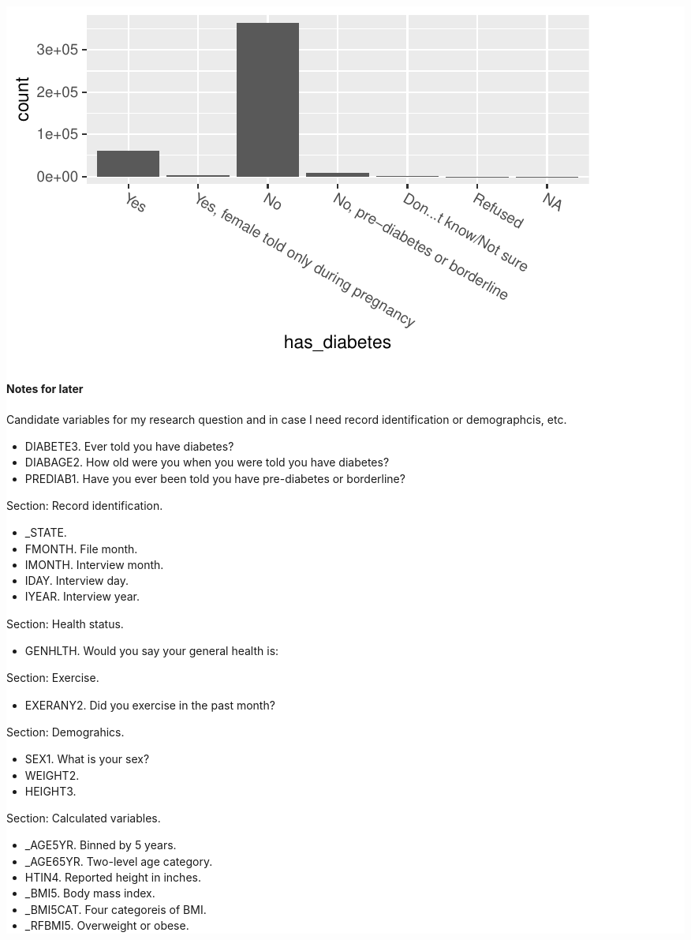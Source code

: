 ![](DATA606_proposal_Jeffryes_files/figure-latex/unnamed-chunk-2-3.pdf) 



#### Notes for later
Candidate variables for my research question and in case I need record identification or demographcis, etc.

- DIABETE3. Ever told you have diabetes?
- DIABAGE2. How old were you when you were told you have diabetes?
- PREDIAB1. Have you ever been told you have pre-diabetes or borderline?

Section: Record identification.

- _STATE.
- FMONTH. File month.
- IMONTH. Interview month.
- IDAY. Interview day.
- IYEAR. Interview year.

Section: Health status.

- GENHLTH. Would you say your general health is:

Section: Exercise.

- EXERANY2. Did you exercise in the past month?

Section: Demograhics.

- SEX1. What is your sex?
- WEIGHT2.
- HEIGHT3.

Section: Calculated variables.

- _AGE5YR. Binned by 5 years.
- _AGE65YR. Two-level age category.
- HTIN4. Reported height in inches.
- _BMI5. Body mass index.
- _BMI5CAT. Four categoreis of BMI.
- _RFBMI5. Overweight or obese.
